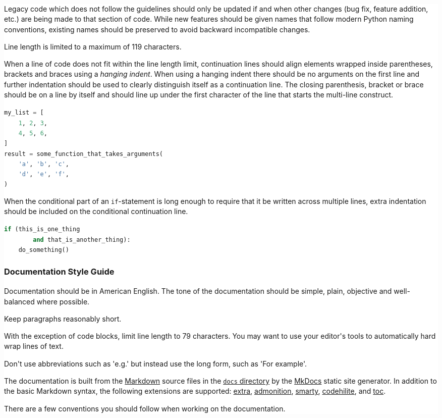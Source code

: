 Legacy code which does not follow the guidelines should only be updated if and
when other changes (bug fix, feature addition, etc.) are being made to that
section of code. While new features should be given names that follow modern
Python naming conventions, existing names should be preserved to avoid backward
incompatible changes.

Line length is limited to a maximum of 119 characters.

When a line of code does not fit within the line length limit, continuation
lines should align elements wrapped inside parentheses, brackets and braces
using a *hanging indent*. When using a hanging indent there should be no
arguments on the first line and further indentation should be used to clearly
distinguish itself as a continuation line. The closing parenthesis, bracket or
brace should be on a line by itself and should line up under the first character
of the line that starts the multi-line construct.

```python
my_list = [
    1, 2, 3,
    4, 5, 6,
]
result = some_function_that_takes_arguments(
    'a', 'b', 'c',
    'd', 'e', 'f',
)
```

When the conditional part of an `if`-statement is long enough to require that it
be written across multiple lines, extra indentation should be included on the
conditional continuation line.

```python
if (this_is_one_thing
        and that_is_another_thing):
    do_something()
```

### Documentation Style Guide

Documentation should be in American English. The tone of the documentation
should be simple, plain, objective and well-balanced where possible.

Keep paragraphs reasonably short.

With the exception of code blocks, limit line length to 79 characters. You may
want to use your editor's tools to automatically hard wrap lines of text.

Don't use abbreviations such as 'e.g.' but instead use the long form, such as
'For example'.

The documentation is built from the [Markdown] source files in the [`docs`
directory][docs directory] by the [MkDocs] static site generator. In addition to
the basic Markdown syntax, the following extensions are supported: [extra],
[admonition], [smarty], [codehilite], and [toc].

There are a few conventions you should follow when working on the
documentation.


[other-thing]: http://example.com/other/thing
[authentication]: reference.md#Markdown
[Python-Markdown Organization]: https://github.com/Python-Markdown
[Python-Markdown Code of Conduct]: https://github.com/Python-Markdown/markdown/blob/master/CODE_OF_CONDUCT.md
[Python-Markdown/markdown]: https://github.com/Python-Markdown/markdown
[issue tracker]: https://github.com/Python-Markdown/markdown/issues
[syntax rules]: https://daringfireball.net/projects/markdown/syntax
[Babelmark]: https://johnmacfarlane.net/babelmark2/
[Creating a pull request from a fork]: https://help.github.com/articles/creating-a-pull-request-from-a-fork/
[action words]: https://help.github.com/articles/closing-issues-using-keywords/
[PEP8 Style Guide]: https://www.python.org/dev/peps/pep-0008/
[Flake8]: http://flake8.pycqa.org/en/latest/index.html
[Markdown]: https://daringfireball.net/projects/markdown/basics
[docs directory]: https://github.com/Python-Markdown/markdown/tree/master/docs
[MkDocs]: https://www.mkdocs.org/
[extra]: extensions/extra.md
[admonition]: extensions/admonition.md
[smarty]: extensions/smarty.md
[codehilite]: extensions/code_hilite.md
[toc]: extensions/toc.md
[Admonition Extension]: extensions/admonition.md#syntax
[fork]: https://help.github.com/articles/about-forks
[cloning your fork]: https://help.github.com/articles/cloning-a-repository/
[configure a remote]: https://help.github.com/articles/configuring-a-remote-for-a-fork
[sync changes]: https://help.github.com/articles/syncing-a-fork
[virtual environment]: https://virtualenv.pypa.io/en/stable/
[User Guide]: https://virtualenv.pypa.io/en/stable/user_guide.html
[Development Mode]: https://setuptools.readthedocs.io/en/latest/setuptools.html#development-mode
[PyTidyLib]: https://countergram.github.io/pytidylib/
[HTML Tidy]: https://www.html-tidy.org/
[tox]: https://tox.readthedocs.io/en/latest/
[aspell]: http://aspell.net/
[test tools]: test_tools.md
[Semantic Versioning]: https://semver.org/
[markdown/__meta__.py]: https://github.com/Python-Markdown/markdown/blob/master/markdown/__meta__.py#L29
[PEP 440]: https://www.python.org/dev/peps/pep-0440/
[PyPI]: https://pypi.org/project/Markdown/
[Python-Markdown/Python-Markdown.github.io]: https://github.com/Python-Markdown/Python-Markdown.github.io